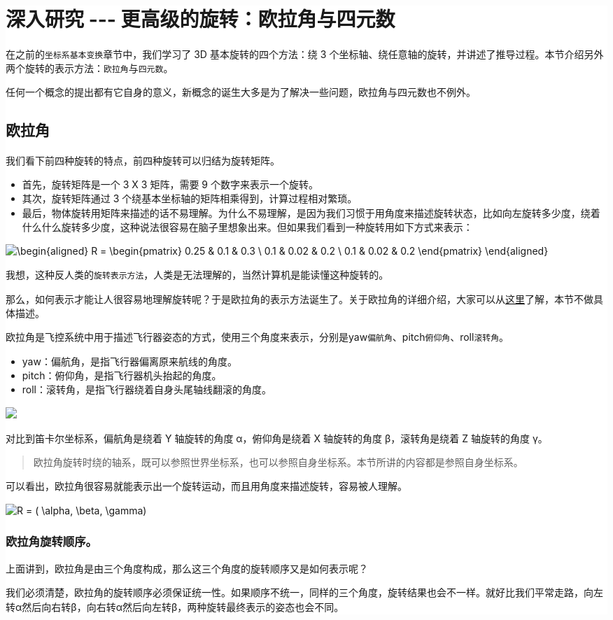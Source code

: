 # 深入研究 --- 更高级的旋转：欧拉角与四元数

在之前的`坐标系基本变换`章节中，我们学习了 3D 基本旋转的四个方法：绕 3 个坐标轴、绕任意轴的旋转，并讲述了推导过程。本节介绍另外两个旋转的表示方法：`欧拉角`与`四元数`。

任何一个概念的提出都有它自身的意义，新概念的诞生大多是为了解决一些问题，欧拉角与四元数也不例外。

## 欧拉角

我们看下前四种旋转的特点，前四种旋转可以归结为旋转矩阵。

*   首先，旋转矩阵是一个 3 X 3 矩阵，需要 9 个数字来表示一个旋转。
*   其次，旋转矩阵通过 3 个绕基本坐标轴的矩阵相乘得到，计算过程相对繁琐。
*   最后，物体旋转用矩阵来描述的话不易理解。为什么不易理解，是因为我们习惯于用角度来描述旋转状态，比如向左旋转多少度，绕着什么什么旋转多少度，这种说法很容易在脑子里想象出来。但如果我们看到一种旋转用如下方式来表示：

![\begin{aligned}
R = \begin{pmatrix}
0.25 & 0.1 & 0.3 \\\
0.1 & 0.02 & 0.2 \\\
0.1 & 0.02 & 0.2
\end{pmatrix}
\end{aligned}](https://juejin.im/equation?tex=%5Cbegin%7Baligned%7D%0AR%20%3D%20%5Cbegin%7Bpmatrix%7D%0A0.25%20%26%200.1%20%26%200.3%20%5C%5C%5C%0A0.1%20%26%200.02%20%26%200.2%20%5C%5C%5C%0A0.1%20%26%200.02%20%26%200.2%0A%5Cend%7Bpmatrix%7D%0A%5Cend%7Baligned%7D)

我想，这种反人类的`旋转表示方法`，人类是无法理解的，当然计算机是能读懂这种旋转的。

那么，如何表示才能让人很容易地理解旋转呢？于是欧拉角的表示方法诞生了。关于欧拉角的详细介绍，大家可以从[这里](https://en.wikipedia.org/wiki/Euler_angles)了解，本节不做具体描述。

欧拉角是飞控系统中用于描述飞行器姿态的方式，使用三个角度来表示，分别是yaw`偏航角`、pitch`俯仰角`、roll`滚转角`。

*   yaw：偏航角，是指飞行器偏离原来航线的角度。
*   pitch：俯仰角，是指飞行器机头抬起的角度。
*   roll：滚转角，是指飞行器绕着自身头尾轴线翻滚的角度。

![](https://user-gold-cdn.xitu.io/2018/11/19/1672ab81527c0715?w=709&h=533&f=png&s=65881)

对比到笛卡尔坐标系，偏航角是绕着 Y 轴旋转的角度 α，俯仰角是绕着 X 轴旋转的角度 β，滚转角是绕着 Z 轴旋转的角度 γ。

> 欧拉角旋转时绕的轴系，既可以参照世界坐标系，也可以参照自身坐标系。本节所讲的内容都是参照自身坐标系。

可以看出，欧拉角很容易就能表示出一个旋转运动，而且用角度来描述旋转，容易被人理解。

![R = (
\alpha, \beta, \gamma)](https://juejin.im/equation?tex=R%20%3D%20(%0A%5Calpha%2C%20%5Cbeta%2C%20%5Cgamma))

### 欧拉角旋转顺序。

上面讲到，欧拉角是由三个角度构成，那么这三个角度的旋转顺序又是如何表示呢？

我们必须清楚，欧拉角的旋转顺序必须保证统一性。如果顺序不统一，同样的三个角度，旋转结果也会不一样。就好比我们平常走路，向左转α然后向右转β，向右转α然后向左转β，两种旋转最终表示的姿态也会不同。
